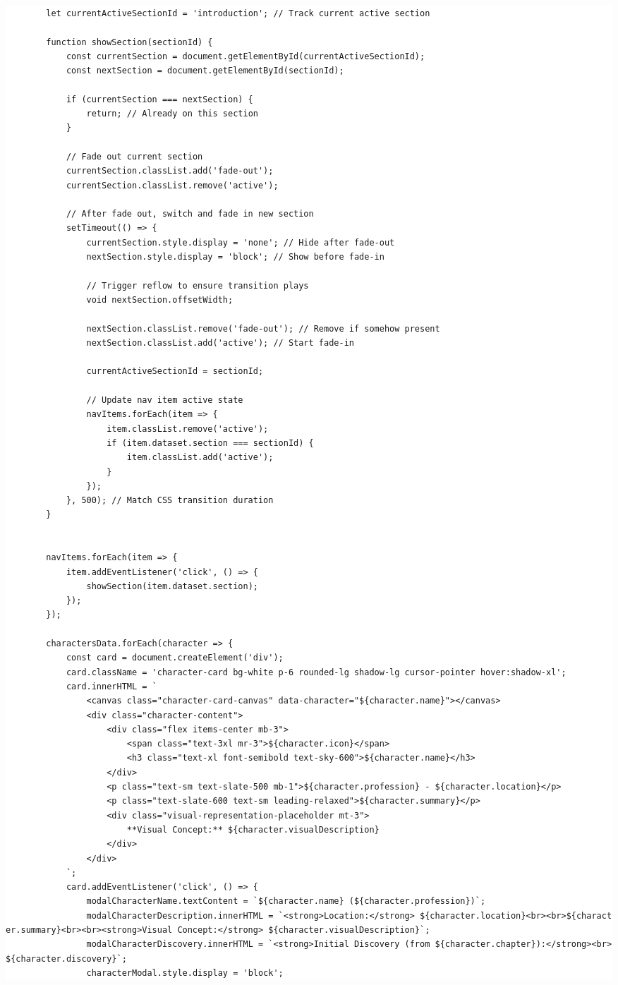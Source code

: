             let currentActiveSectionId = 'introduction'; // Track current active section

            function showSection(sectionId) {
                const currentSection = document.getElementById(currentActiveSectionId);
                const nextSection = document.getElementById(sectionId);

                if (currentSection === nextSection) {
                    return; // Already on this section
                }

                // Fade out current section
                currentSection.classList.add('fade-out');
                currentSection.classList.remove('active');

                // After fade out, switch and fade in new section
                setTimeout(() => {
                    currentSection.style.display = 'none'; // Hide after fade-out
                    nextSection.style.display = 'block'; // Show before fade-in

                    // Trigger reflow to ensure transition plays
                    void nextSection.offsetWidth; 

                    nextSection.classList.remove('fade-out'); // Remove if somehow present
                    nextSection.classList.add('active'); // Start fade-in

                    currentActiveSectionId = sectionId;

                    // Update nav item active state
                    navItems.forEach(item => {
                        item.classList.remove('active');
                        if (item.dataset.section === sectionId) {
                            item.classList.add('active');
                        }
                    });
                }, 500); // Match CSS transition duration
            }


            navItems.forEach(item => {
                item.addEventListener('click', () => {
                    showSection(item.dataset.section);
                });
            });

            charactersData.forEach(character => {
                const card = document.createElement('div');
                card.className = 'character-card bg-white p-6 rounded-lg shadow-lg cursor-pointer hover:shadow-xl';
                card.innerHTML = `
                    <canvas class="character-card-canvas" data-character="${character.name}"></canvas>
                    <div class="character-content">
                        <div class="flex items-center mb-3">
                            <span class="text-3xl mr-3">${character.icon}</span>
                            <h3 class="text-xl font-semibold text-sky-600">${character.name}</h3>
                        </div>
                        <p class="text-sm text-slate-500 mb-1">${character.profession} - ${character.location}</p>
                        <p class="text-slate-600 text-sm leading-relaxed">${character.summary}</p>
                        <div class="visual-representation-placeholder mt-3">
                            **Visual Concept:** ${character.visualDescription}
                        </div>
                    </div>
                `;
                card.addEventListener('click', () => {
                    modalCharacterName.textContent = `${character.name} (${character.profession})`;
                    modalCharacterDescription.innerHTML = `<strong>Location:</strong> ${character.location}<br><br>${character.summary}<br><br><strong>Visual Concept:</strong> ${character.visualDescription}`;
                    modalCharacterDiscovery.innerHTML = `<strong>Initial Discovery (from ${character.chapter}):</strong><br>${character.discovery}`;
                    characterModal.style.display = 'block';